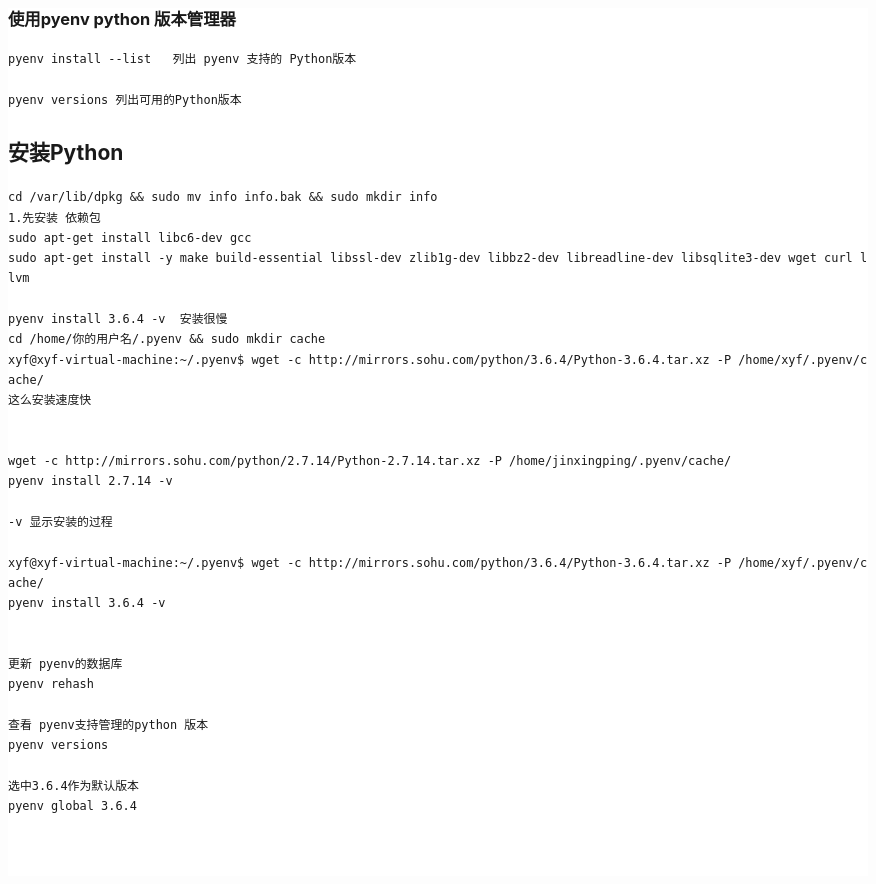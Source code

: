### 使用pyenv python 版本管理器    

```
pyenv install --list   列出 pyenv 支持的 Python版本   

pyenv versions 列出可用的Python版本   

```



## 安装Python  

````
cd /var/lib/dpkg && sudo mv info info.bak && sudo mkdir info
1.先安装 依赖包   
sudo apt-get install libc6-dev gcc  
sudo apt-get install -y make build-essential libssl-dev zlib1g-dev libbz2-dev libreadline-dev libsqlite3-dev wget curl llvm

pyenv install 3.6.4 -v  安装很慢  
cd /home/你的用户名/.pyenv && sudo mkdir cache 
xyf@xyf-virtual-machine:~/.pyenv$ wget -c http://mirrors.sohu.com/python/3.6.4/Python-3.6.4.tar.xz -P /home/xyf/.pyenv/cache/ 
这么安装速度快 


wget -c http://mirrors.sohu.com/python/2.7.14/Python-2.7.14.tar.xz -P /home/jinxingping/.pyenv/cache/ 
pyenv install 2.7.14 -v  

-v 显示安装的过程  

xyf@xyf-virtual-machine:~/.pyenv$ wget -c http://mirrors.sohu.com/python/3.6.4/Python-3.6.4.tar.xz -P /home/xyf/.pyenv/cache/ 
pyenv install 3.6.4 -v 


更新 pyenv的数据库 
pyenv rehash 

查看 pyenv支持管理的python 版本   
pyenv versions  

选中3.6.4作为默认版本  
pyenv global 3.6.4  




````

